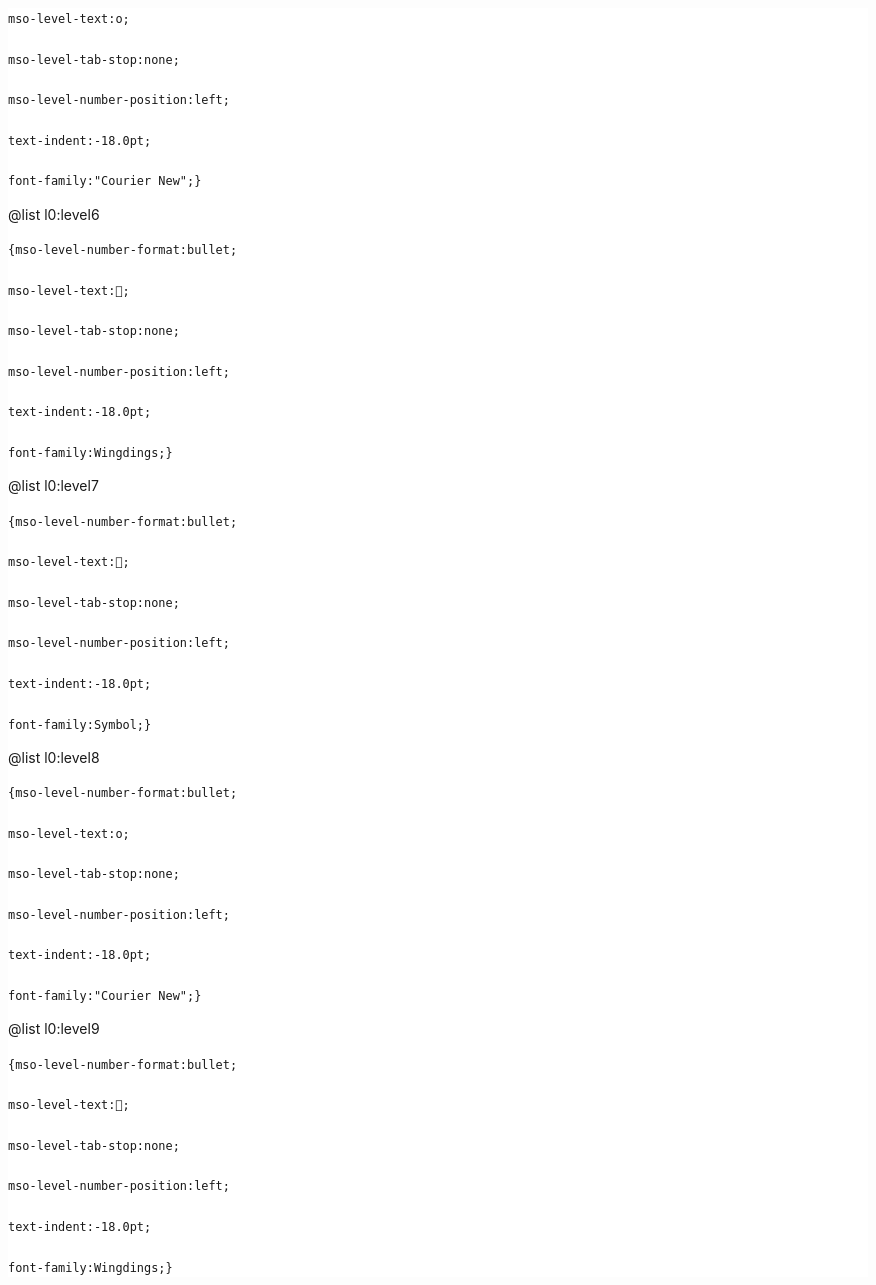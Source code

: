 	mso-level-text:o;
  
	mso-level-tab-stop:none;
  
	mso-level-number-position:left;
  
	text-indent:-18.0pt;
  
	font-family:"Courier New";}
  
@list l0:level6
  
	{mso-level-number-format:bullet;
  
	mso-level-text:;
  
	mso-level-tab-stop:none;
  
	mso-level-number-position:left;
  
	text-indent:-18.0pt;
  
	font-family:Wingdings;}
  
@list l0:level7
  
	{mso-level-number-format:bullet;
  
	mso-level-text:;
  
	mso-level-tab-stop:none;
  
	mso-level-number-position:left;
  
	text-indent:-18.0pt;
  
	font-family:Symbol;}
  
@list l0:level8
  
	{mso-level-number-format:bullet;
  
	mso-level-text:o;
  
	mso-level-tab-stop:none;
  
	mso-level-number-position:left;
  
	text-indent:-18.0pt;
  
	font-family:"Courier New";}
  
@list l0:level9
  
	{mso-level-number-format:bullet;
  
	mso-level-text:;
  
	mso-level-tab-stop:none;
  
	mso-level-number-position:left;
  
	text-indent:-18.0pt;
  
	font-family:Wingdings;}
  